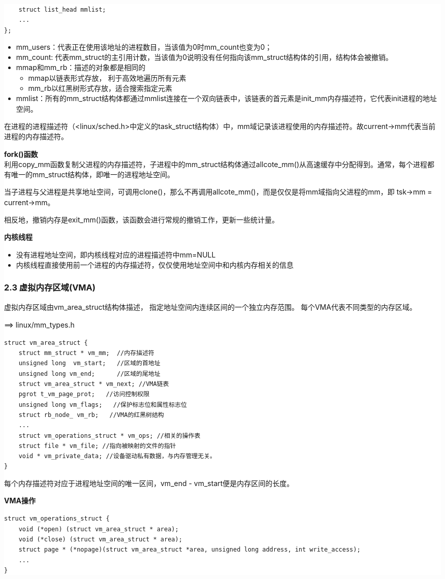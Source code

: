 		struct list_head mmlist;                
		...
	};

- mm_users：代表正在使用该地址的进程数目，当该值为0时mm_count也变为0；
- mm_count: 代表mm_struct的主引用计数，当该值为0说明没有任何指向该mm_struct结构体的引用，结构体会被撤销。
- mmap和mm_rb：描述的对象都是相同的
	- mmap以链表形式存放， 利于高效地遍历所有元素
	- mm_rb以红黑树形式存放，适合搜索指定元素
- mmlist：所有的mm_struct结构体都通过mmlist连接在一个双向链表中，该链表的首元素是init_mm内存描述符，它代表init进程的地址空间。

在进程的进程描述符（<linux/sched.h>中定义的task_struct结构体）中，mm域记录该进程使用的内存描述符。故current->mm代表当前进程的内存描述符。  

**fork()函数**  
利用copy_mm函数复制父进程的内存描述符，子进程中的mm_struct结构体通过allcote_mm()从高速缓存中分配得到。通常，每个进程都有唯一的mm_struct结构体，即唯一的进程地址空间。

当子进程与父进程是共享地址空间，可调用clone()，那么不再调用allcote_mm()，而是仅仅是将mm域指向父进程的mm，即 tsk->mm = current->mm。

相反地，撤销内存是exit_mm()函数，该函数会进行常规的撤销工作，更新一些统计量。

**内核线程**

- 没有进程地址空间，即内核线程对应的进程描述符中mm=NULL
- 内核线程直接使用前一个进程的内存描述符，仅仅使用地址空间中和内核内存相关的信息

### 2.3 虚拟内存区域(VMA)

虚拟内存区域由vm_area_struct结构体描述， 指定地址空间内连续区间的一个独立内存范围。 每个VMA代表不同类型的内存区域。

==> linux/mm_types.h

	struct vm_area_struct {
	    struct mm_struct * vm_mm;  //内存描述符
	    unsigned long  vm_start;   //区域的首地址
	    unsigned long vm_end;      //区域的尾地址
	    struct vm_area_struct * vm_next; //VMA链表
	    pgrot t_vm_page_prot;   //访问控制权限
	    unsigned long vm_flags;   //保护标志位和属性标志位
	    struct rb_node_ vm_rb;   //VMA的红黑树结构
	    ...
	    struct vm_operations_struct * vm_ops; //相关的操作表
	    struct file * vm_file; //指向被映射的文件的指针
	    void * vm_private_data; //设备驱动私有数据，与内存管理无关。
	}

每个内存描述符对应于进程地址空间的唯一区间，vm_end - vm_start便是内存区间的长度。

**VMA操作**

	struct vm_operations_struct {
	    void (*open) (struct vm_area_struct * area);
	    void (*close) (struct vm_area_struct * area);
	    struct page * (*nopage)(struct vm_area_struct *area, unsigned long address, int write_access);
	    ...
	} 
